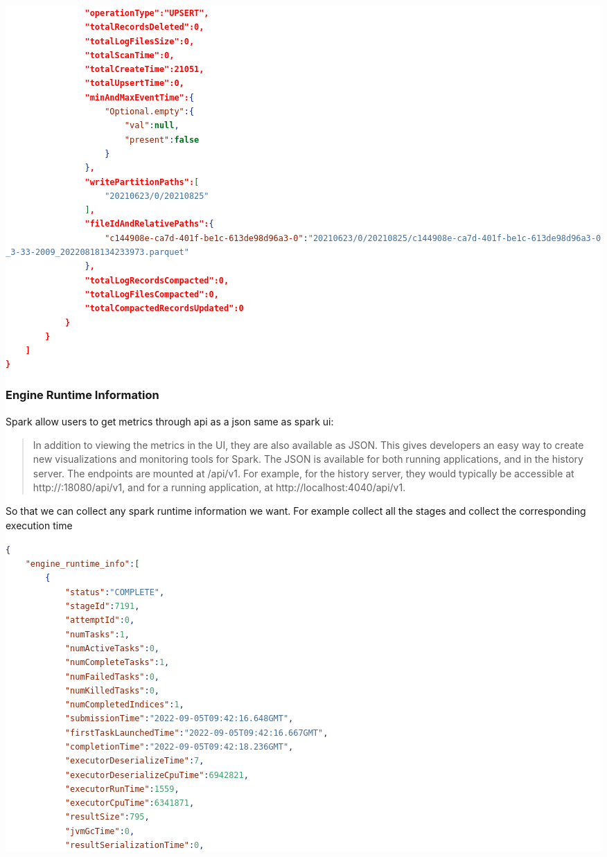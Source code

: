 ```json
                "operationType":"UPSERT",
                "totalRecordsDeleted":0,
                "totalLogFilesSize":0,
                "totalScanTime":0,
                "totalCreateTime":21051,
                "totalUpsertTime":0,
                "minAndMaxEventTime":{
                    "Optional.empty":{
                        "val":null,
                        "present":false
                    }
                },
                "writePartitionPaths":[
                    "20210623/0/20210825"
                ],
                "fileIdAndRelativePaths":{
                    "c144908e-ca7d-401f-be1c-613de98d96a3-0":"20210623/0/20210825/c144908e-ca7d-401f-be1c-613de98d96a3-0_3-33-2009_20220818134233973.parquet"
                },
                "totalLogRecordsCompacted":0,
                "totalLogFilesCompacted":0,
                "totalCompactedRecordsUpdated":0
            }
        }
    ]
}
```

### Engine Runtime Information

Spark allow users to get metrics through api as a json same as spark ui:
> In addition to viewing the metrics in the UI, they are also available as JSON. This gives developers an easy way to create new visualizations and monitoring tools for Spark. 
> The JSON is available for both running applications, and in the history server. The endpoints are mounted at /api/v1. 
> For example, for the history server, they would typically be accessible at http://<server-url>:18080/api/v1, and for a running application, at http://localhost:4040/api/v1.

So that we can collect any spark runtime information we want. For example collect all the stages and collect the corresponding execution time

```json
{
    "engine_runtime_info":[
        {
            "status":"COMPLETE",
            "stageId":7191,
            "attemptId":0,
            "numTasks":1,
            "numActiveTasks":0,
            "numCompleteTasks":1,
            "numFailedTasks":0,
            "numKilledTasks":0,
            "numCompletedIndices":1,
            "submissionTime":"2022-09-05T09:42:16.648GMT",
            "firstTaskLaunchedTime":"2022-09-05T09:42:16.667GMT",
            "completionTime":"2022-09-05T09:42:18.236GMT",
            "executorDeserializeTime":7,
            "executorDeserializeCpuTime":6942821,
            "executorRunTime":1559,
            "executorCpuTime":6341871,
            "resultSize":795,
            "jvmGcTime":0,
            "resultSerializationTime":0,
```